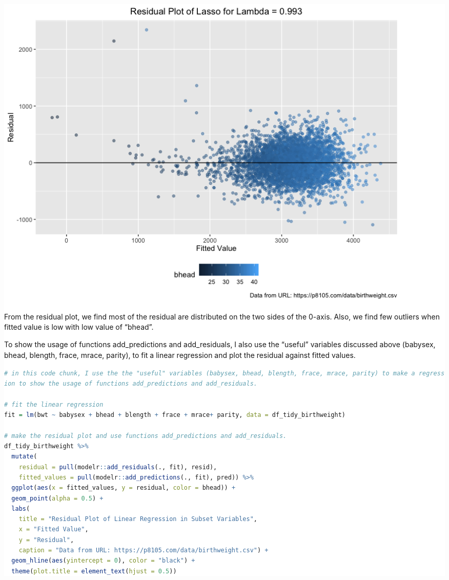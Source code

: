 <img src="p8105_hw6_jz3183_files/figure-gfm/p1_lasso_prediction-1.png" width="90%" />

From the residual plot, we find most of the residual are distributed on
the two sides of the 0-axis. Also, we find few outliers when fitted
value is low with low value of “bhead”.

To show the usage of functions add\_predictions and add\_residuals, I
also use the “useful” variables discussed above (babysex, bhead,
blength, frace, mrace, parity), to fit a linear regression and plot the
residual against fitted
values.

``` r
# in this code chunk, I use the the "useful" variables (babysex, bhead, blength, frace, mrace, parity) to make a regression to show the usage of functions add_predictions and add_residuals.

# fit the linear regression
fit = lm(bwt ~ babysex + bhead + blength + frace + mrace+ parity, data = df_tidy_birthweight)

# make the residual plot and use functions add_predictions and add_residuals.
df_tidy_birthweight %>% 
  mutate(
    residual = pull(modelr::add_residuals(., fit), resid),
    fitted_values = pull(modelr::add_predictions(., fit), pred)) %>% 
  ggplot(aes(x = fitted_values, y = residual, color = bhead)) +
  geom_point(alpha = 0.5) +
  labs(
    title = "Residual Plot of Linear Regression in Subset Variables",
    x = "Fitted Value",
    y = "Residual",
    caption = "Data from URL: https://p8105.com/data/birthweight.csv") +
  geom_hline(aes(yintercept = 0), color = "black") +
  theme(plot.title = element_text(hjust = 0.5))
```
